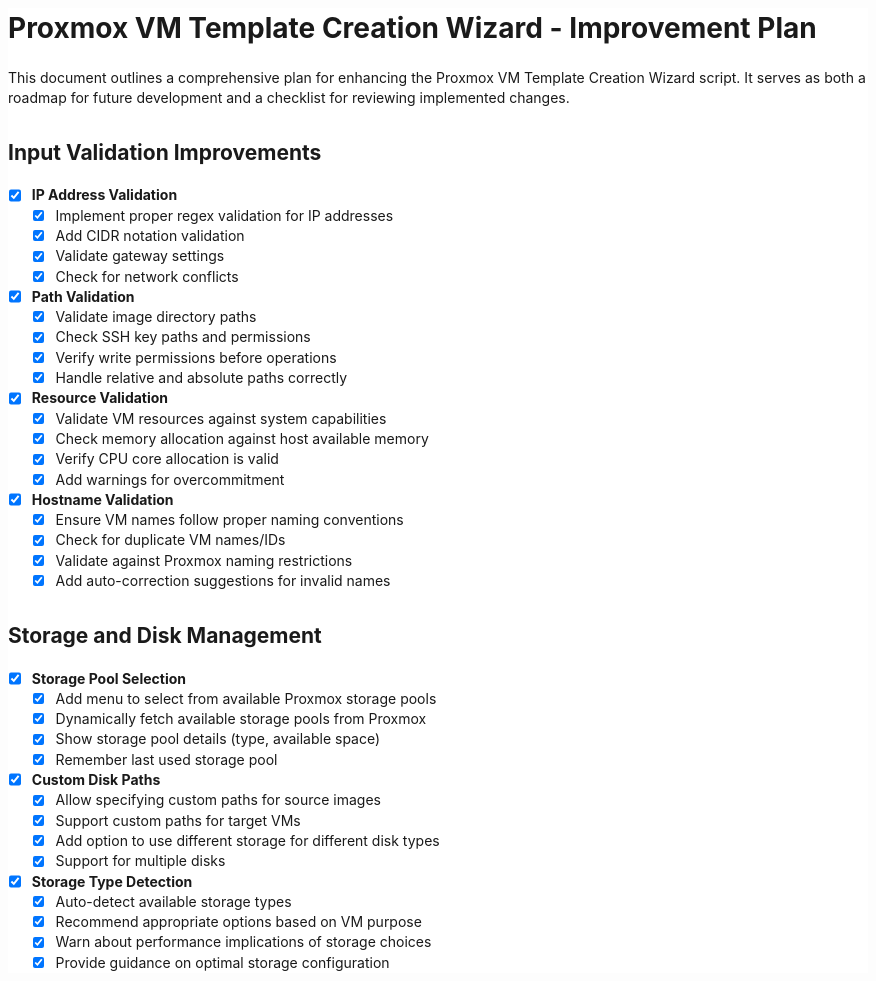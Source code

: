 # Proxmox VM Template Creation Wizard - Improvement Plan

This document outlines a comprehensive plan for enhancing the Proxmox VM Template Creation Wizard script. It serves as both a roadmap for future development and a checklist for reviewing implemented changes.

## Input Validation Improvements

- [x] **IP Address Validation**
  - [x] Implement proper regex validation for IP addresses
  - [x] Add CIDR notation validation
  - [x] Validate gateway settings
  - [x] Check for network conflicts

- [x] **Path Validation**
  - [x] Validate image directory paths
  - [x] Check SSH key paths and permissions
  - [x] Verify write permissions before operations
  - [x] Handle relative and absolute paths correctly

- [x] **Resource Validation**
  - [x] Validate VM resources against system capabilities
  - [x] Check memory allocation against host available memory
  - [x] Verify CPU core allocation is valid
  - [x] Add warnings for overcommitment

- [x] **Hostname Validation**
  - [x] Ensure VM names follow proper naming conventions
  - [x] Check for duplicate VM names/IDs
  - [x] Validate against Proxmox naming restrictions
  - [x] Add auto-correction suggestions for invalid names

## Storage and Disk Management

- [x] **Storage Pool Selection**
  - [x] Add menu to select from available Proxmox storage pools
  - [x] Dynamically fetch available storage pools from Proxmox
  - [x] Show storage pool details (type, available space)
  - [x] Remember last used storage pool

- [x] **Custom Disk Paths**
  - [x] Allow specifying custom paths for source images
  - [x] Support custom paths for target VMs
  - [x] Add option to use different storage for different disk types
  - [x] Support for multiple disks

- [x] **Storage Type Detection**
  - [x] Auto-detect available storage types
  - [x] Recommend appropriate options based on VM purpose
  - [x] Warn about performance implications of storage choices
  - [x] Provide guidance on optimal storage configuration

